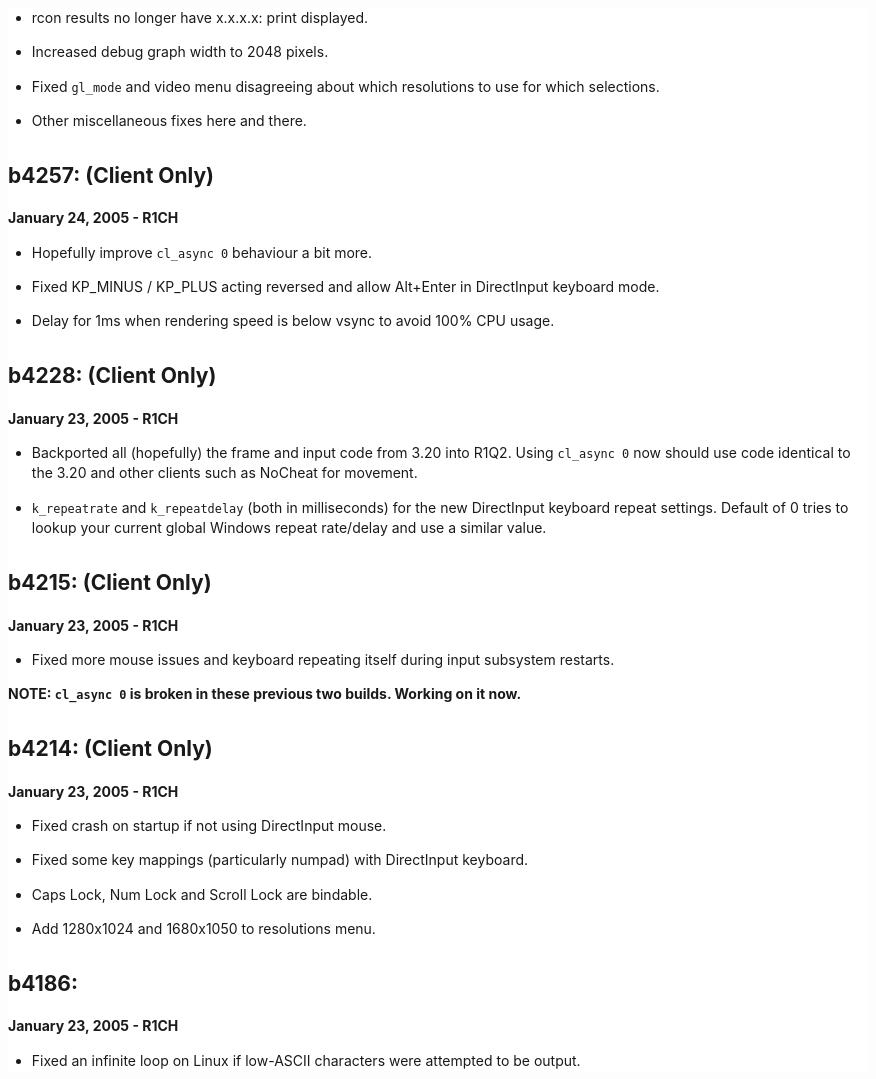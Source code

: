 * rcon results no longer have x.x.x.x: print displayed.

* Increased debug graph width to 2048 pixels.

* Fixed `gl_mode` and video menu disagreeing about which resolutions to use for which selections.

* Other miscellaneous fixes here and there.



## b4257: (Client Only)
**January 24, 2005 - R1CH**

* Hopefully improve `cl_async 0` behaviour a bit more.

* Fixed KP_MINUS / KP_PLUS acting reversed and allow Alt+Enter in DirectInput keyboard mode.

* Delay for 1ms when rendering speed is below vsync to avoid 100% CPU usage.



## b4228: (Client Only)
**January 23, 2005 - R1CH**

* Backported all (hopefully) the frame and input code from 3.20 into R1Q2. Using `cl_async 0` now should use code identical to the 3.20 and other clients such as NoCheat for movement.

* `k_repeatrate` and `k_repeatdelay` (both in milliseconds) for the new DirectInput keyboard repeat settings. Default of 0 tries to lookup your current global Windows repeat rate/delay and use a similar value.



## b4215: (Client Only)
**January 23, 2005 - R1CH**

* Fixed more mouse issues and keyboard repeating itself during input subsystem restarts.

**NOTE: `cl_async 0` is broken in these previous two builds. Working on it now.**



## b4214: (Client Only)
**January 23, 2005 - R1CH**

* Fixed crash on startup if not using DirectInput mouse.

* Fixed some key mappings (particularly numpad) with DirectInput keyboard.

* Caps Lock, Num Lock and Scroll Lock are bindable.

* Add 1280x1024 and 1680x1050 to resolutions menu.



## b4186:
**January 23, 2005 - R1CH**

* Fixed an infinite loop on Linux if low-ASCII characters were attempted to be output.
